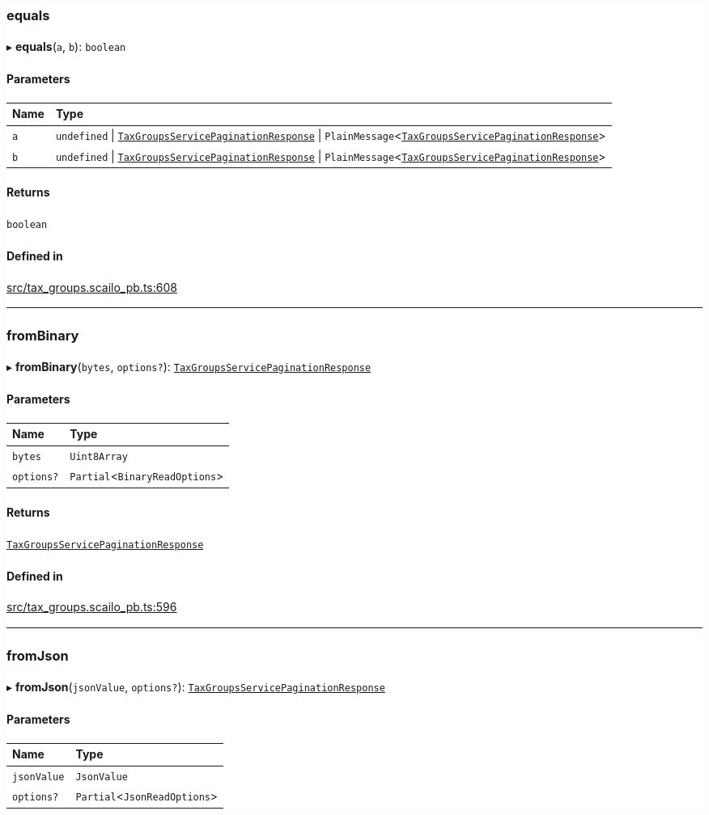 ### equals

▸ **equals**(`a`, `b`): `boolean`

#### Parameters

| Name | Type |
| :------ | :------ |
| `a` | `undefined` \| [`TaxGroupsServicePaginationResponse`](TaxGroupsServicePaginationResponse.md) \| `PlainMessage`\<[`TaxGroupsServicePaginationResponse`](TaxGroupsServicePaginationResponse.md)\> |
| `b` | `undefined` \| [`TaxGroupsServicePaginationResponse`](TaxGroupsServicePaginationResponse.md) \| `PlainMessage`\<[`TaxGroupsServicePaginationResponse`](TaxGroupsServicePaginationResponse.md)\> |

#### Returns

`boolean`

#### Defined in

[src/tax_groups.scailo_pb.ts:608](https://github.com/scailo/ts-sdk/blob/c10a36b57201dfa5903d4b53efa1e62aa6208936/src/tax_groups.scailo_pb.ts#L608)

___

### fromBinary

▸ **fromBinary**(`bytes`, `options?`): [`TaxGroupsServicePaginationResponse`](TaxGroupsServicePaginationResponse.md)

#### Parameters

| Name | Type |
| :------ | :------ |
| `bytes` | `Uint8Array` |
| `options?` | `Partial`\<`BinaryReadOptions`\> |

#### Returns

[`TaxGroupsServicePaginationResponse`](TaxGroupsServicePaginationResponse.md)

#### Defined in

[src/tax_groups.scailo_pb.ts:596](https://github.com/scailo/ts-sdk/blob/c10a36b57201dfa5903d4b53efa1e62aa6208936/src/tax_groups.scailo_pb.ts#L596)

___

### fromJson

▸ **fromJson**(`jsonValue`, `options?`): [`TaxGroupsServicePaginationResponse`](TaxGroupsServicePaginationResponse.md)

#### Parameters

| Name | Type |
| :------ | :------ |
| `jsonValue` | `JsonValue` |
| `options?` | `Partial`\<`JsonReadOptions`\> |
